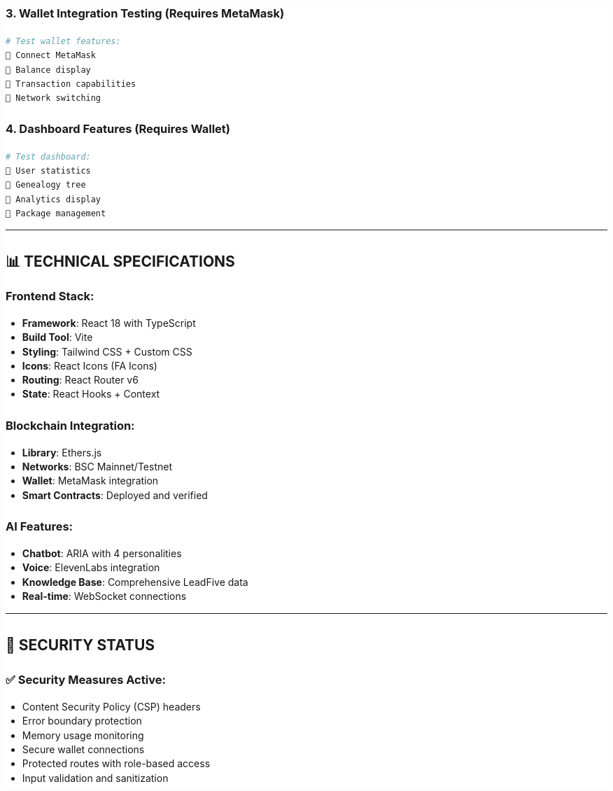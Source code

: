 ### 3. **Wallet Integration Testing** (Requires MetaMask)
```bash
# Test wallet features:
🔄 Connect MetaMask
🔄 Balance display
🔄 Transaction capabilities
🔄 Network switching
```

### 4. **Dashboard Features** (Requires Wallet)
```bash
# Test dashboard:
🔄 User statistics
🔄 Genealogy tree
🔄 Analytics display
🔄 Package management
```

---

## 📊 TECHNICAL SPECIFICATIONS

### Frontend Stack:
- **Framework**: React 18 with TypeScript
- **Build Tool**: Vite
- **Styling**: Tailwind CSS + Custom CSS
- **Icons**: React Icons (FA Icons)
- **Routing**: React Router v6
- **State**: React Hooks + Context

### Blockchain Integration:
- **Library**: Ethers.js
- **Networks**: BSC Mainnet/Testnet
- **Wallet**: MetaMask integration
- **Smart Contracts**: Deployed and verified

### AI Features:
- **Chatbot**: ARIA with 4 personalities
- **Voice**: ElevenLabs integration
- **Knowledge Base**: Comprehensive LeadFive data
- **Real-time**: WebSocket connections

---

## 🔐 SECURITY STATUS

### ✅ Security Measures Active:
- Content Security Policy (CSP) headers
- Error boundary protection
- Memory usage monitoring
- Secure wallet connections
- Protected routes with role-based access
- Input validation and sanitization
